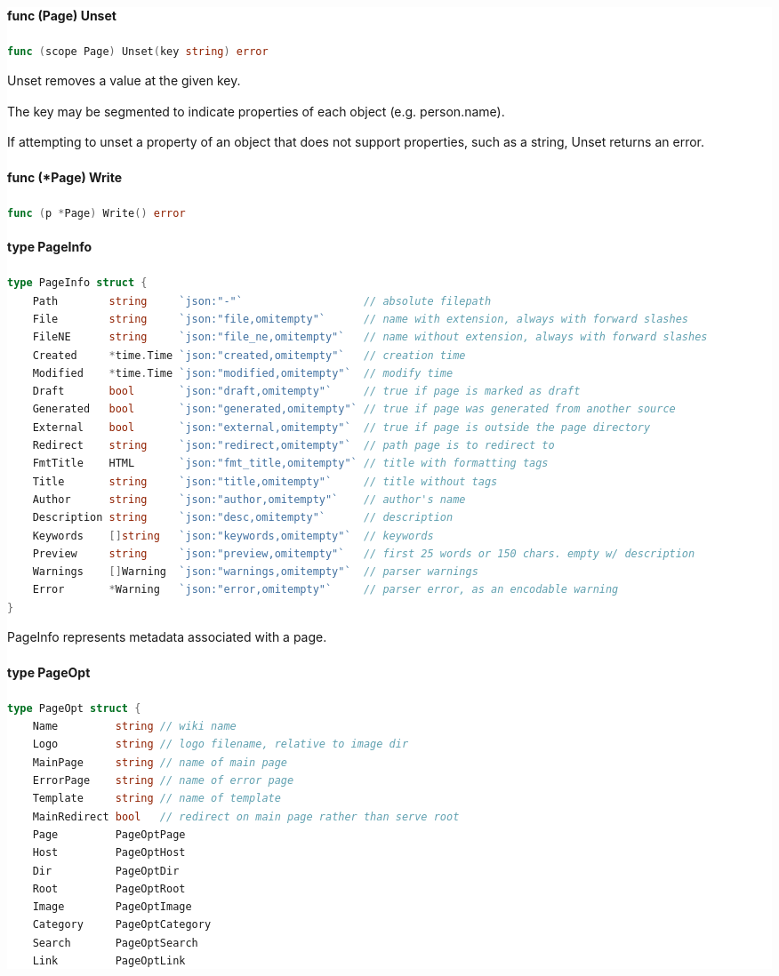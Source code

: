 #### func (Page) Unset

```go
func (scope Page) Unset(key string) error
```
Unset removes a value at the given key.

The key may be segmented to indicate properties of each object (e.g.
person.name).

If attempting to unset a property of an object that does not support properties,
such as a string, Unset returns an error.

#### func (*Page) Write

```go
func (p *Page) Write() error
```

#### type PageInfo

```go
type PageInfo struct {
	Path        string     `json:"-"`                   // absolute filepath
	File        string     `json:"file,omitempty"`      // name with extension, always with forward slashes
	FileNE      string     `json:"file_ne,omitempty"`   // name without extension, always with forward slashes
	Created     *time.Time `json:"created,omitempty"`   // creation time
	Modified    *time.Time `json:"modified,omitempty"`  // modify time
	Draft       bool       `json:"draft,omitempty"`     // true if page is marked as draft
	Generated   bool       `json:"generated,omitempty"` // true if page was generated from another source
	External    bool       `json:"external,omitempty"`  // true if page is outside the page directory
	Redirect    string     `json:"redirect,omitempty"`  // path page is to redirect to
	FmtTitle    HTML       `json:"fmt_title,omitempty"` // title with formatting tags
	Title       string     `json:"title,omitempty"`     // title without tags
	Author      string     `json:"author,omitempty"`    // author's name
	Description string     `json:"desc,omitempty"`      // description
	Keywords    []string   `json:"keywords,omitempty"`  // keywords
	Preview     string     `json:"preview,omitempty"`   // first 25 words or 150 chars. empty w/ description
	Warnings    []Warning  `json:"warnings,omitempty"`  // parser warnings
	Error       *Warning   `json:"error,omitempty"`     // parser error, as an encodable warning
}
```

PageInfo represents metadata associated with a page.

#### type PageOpt

```go
type PageOpt struct {
	Name         string // wiki name
	Logo         string // logo filename, relative to image dir
	MainPage     string // name of main page
	ErrorPage    string // name of error page
	Template     string // name of template
	MainRedirect bool   // redirect on main page rather than serve root
	Page         PageOptPage
	Host         PageOptHost
	Dir          PageOptDir
	Root         PageOptRoot
	Image        PageOptImage
	Category     PageOptCategory
	Search       PageOptSearch
	Link         PageOptLink
```